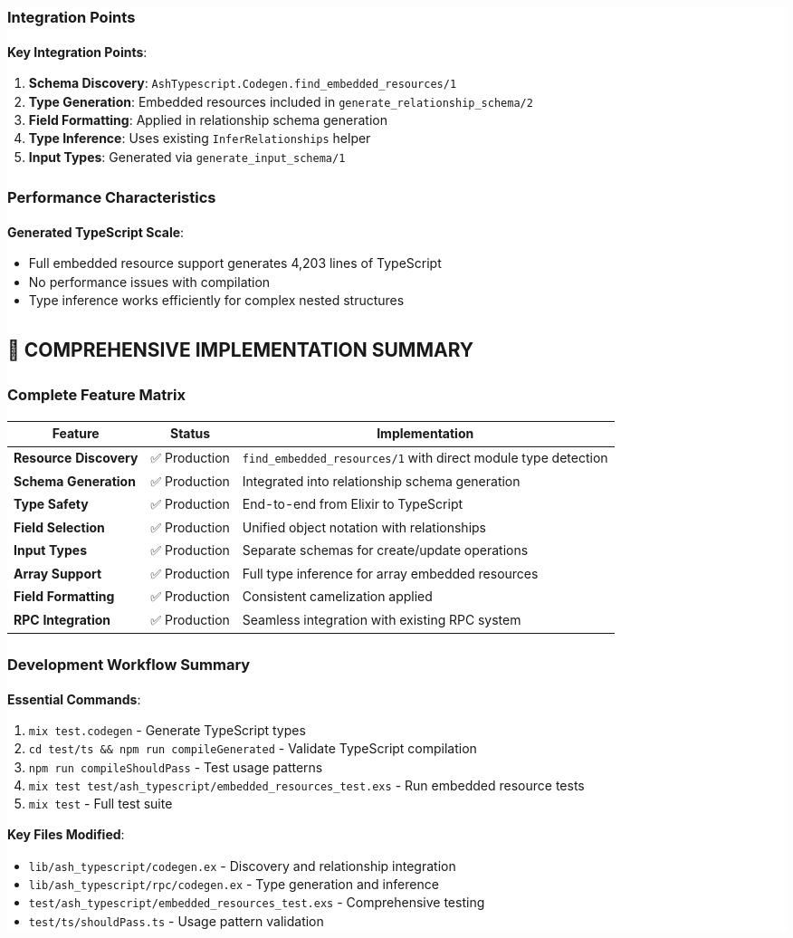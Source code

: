 ### Integration Points

**Key Integration Points**:
1. **Schema Discovery**: `AshTypescript.Codegen.find_embedded_resources/1`
2. **Type Generation**: Embedded resources included in `generate_relationship_schema/2`
3. **Field Formatting**: Applied in relationship schema generation
4. **Type Inference**: Uses existing `InferRelationships` helper
5. **Input Types**: Generated via `generate_input_schema/1`

### Performance Characteristics

**Generated TypeScript Scale**:
- Full embedded resource support generates 4,203 lines of TypeScript
- No performance issues with compilation
- Type inference works efficiently for complex nested structures

## 🎯 COMPREHENSIVE IMPLEMENTATION SUMMARY

### Complete Feature Matrix

| Feature | Status | Implementation |
|---------|--------|---------------|
| **Resource Discovery** | ✅ Production | `find_embedded_resources/1` with direct module type detection |
| **Schema Generation** | ✅ Production | Integrated into relationship schema generation |
| **Type Safety** | ✅ Production | End-to-end from Elixir to TypeScript |
| **Field Selection** | ✅ Production | Unified object notation with relationships |
| **Input Types** | ✅ Production | Separate schemas for create/update operations |
| **Array Support** | ✅ Production | Full type inference for array embedded resources |
| **Field Formatting** | ✅ Production | Consistent camelization applied |
| **RPC Integration** | ✅ Production | Seamless integration with existing RPC system |

### Development Workflow Summary

**Essential Commands**:
1. `mix test.codegen` - Generate TypeScript types
2. `cd test/ts && npm run compileGenerated` - Validate TypeScript compilation
3. `npm run compileShouldPass` - Test usage patterns
4. `mix test test/ash_typescript/embedded_resources_test.exs` - Run embedded resource tests
5. `mix test` - Full test suite

**Key Files Modified**:
- `lib/ash_typescript/codegen.ex` - Discovery and relationship integration
- `lib/ash_typescript/rpc/codegen.ex` - Type generation and inference
- `test/ash_typescript/embedded_resources_test.exs` - Comprehensive testing
- `test/ts/shouldPass.ts` - Usage pattern validation

